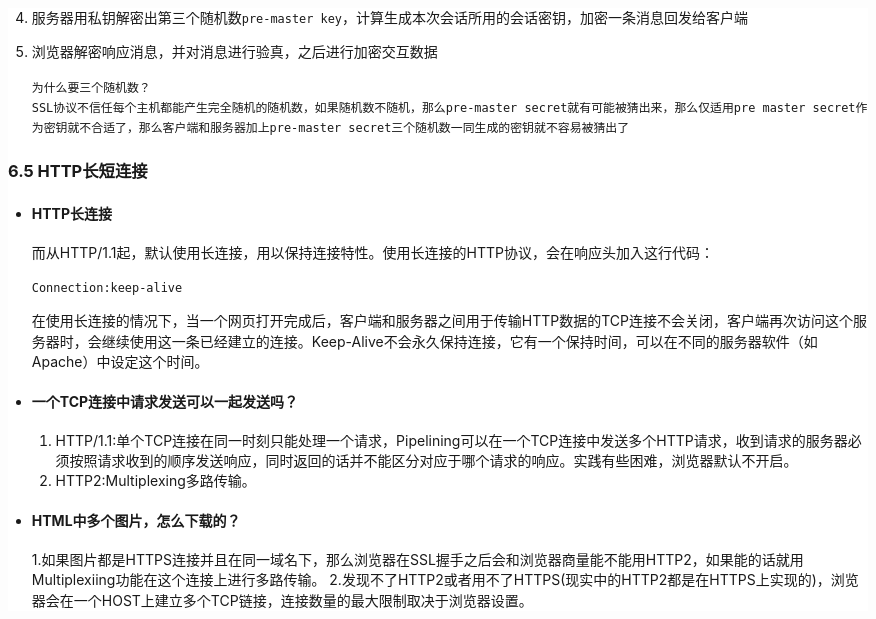   4. 服务器用私钥解密出第三个随机数`pre-master key`，计算生成本次会话所用的会话密钥，加密一条消息回发给客户端

  5. 浏览器解密响应消息，并对消息进行验真，之后进行加密交互数据

     ```
     为什么要三个随机数？
     SSL协议不信任每个主机都能产生完全随机的随机数，如果随机数不随机，那么pre-master secret就有可能被猜出来，那么仅适用pre master secret作为密钥就不合适了，那么客户端和服务器加上pre-master secret三个随机数一同生成的密钥就不容易被猜出了
     ```



### 6.5 HTTP长短连接

- #### HTTP长连接

  而从HTTP/1.1起，默认使用长连接，用以保持连接特性。使用长连接的HTTP协议，会在响应头加入这行代码：

  ```
  Connection:keep-alive
  ```

  在使用长连接的情况下，当一个网页打开完成后，客户端和服务器之间用于传输HTTP数据的TCP连接不会关闭，客户端再次访问这个服务器时，会继续使用这一条已经建立的连接。Keep-Alive不会永久保持连接，它有一个保持时间，可以在不同的服务器软件（如Apache）中设定这个时间。

  

- #### 一个TCP连接中请求发送可以一起发送吗？

  1. HTTP/1.1:单个TCP连接在同一时刻只能处理一个请求，Pipelining可以在一个TCP连接中发送多个HTTP请求，收到请求的服务器必须按照请求收到的顺序发送响应，同时返回的话并不能区分对应于哪个请求的响应。实践有些困难，浏览器默认不开启。
  2. HTTP2:Multiplexing多路传输。

- #### HTML中多个图片，怎么下载的？

  1.如果图片都是HTTPS连接并且在同一域名下，那么浏览器在SSL握手之后会和浏览器商量能不能用HTTP2，如果能的话就用Multiplexiing功能在这个连接上进行多路传输。
  2.发现不了HTTP2或者用不了HTTPS(现实中的HTTP2都是在HTTPS上实现的)，浏览器会在一个HOST上建立多个TCP链接，连接数量的最大限制取决于浏览器设置。
